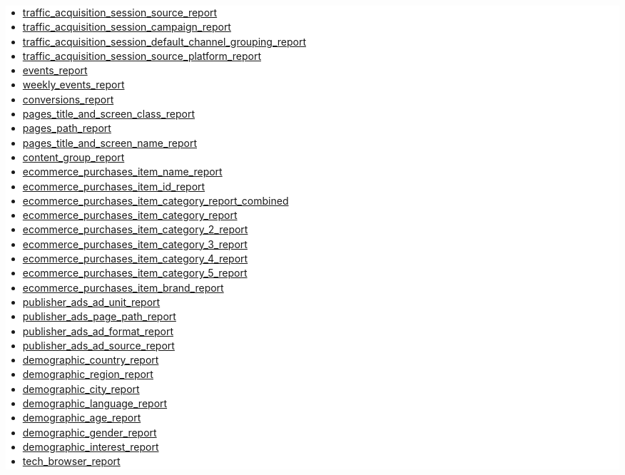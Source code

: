 * [traffic_acquisition_session_source_report](https://developers.google.com/analytics/devguides/reporting/data/v1/rest/v1beta/properties/runReport)
* [traffic_acquisition_session_campaign_report](https://developers.google.com/analytics/devguides/reporting/data/v1/rest/v1beta/properties/runReport)
* [traffic_acquisition_session_default_channel_grouping_report](https://developers.google.com/analytics/devguides/reporting/data/v1/rest/v1beta/properties/runReport)
* [traffic_acquisition_session_source_platform_report](https://developers.google.com/analytics/devguides/reporting/data/v1/rest/v1beta/properties/runReport)
* [events_report](https://developers.google.com/analytics/devguides/reporting/data/v1/rest/v1beta/properties/runReport)
* [weekly_events_report](https://developers.google.com/analytics/devguides/reporting/data/v1/rest/v1beta/properties/runReport)
* [conversions_report](https://developers.google.com/analytics/devguides/reporting/data/v1/rest/v1beta/properties/runReport)
* [pages_title_and_screen_class_report](https://developers.google.com/analytics/devguides/reporting/data/v1/rest/v1beta/properties/runReport)
* [pages_path_report](https://developers.google.com/analytics/devguides/reporting/data/v1/rest/v1beta/properties/runReport)
* [pages_title_and_screen_name_report](https://developers.google.com/analytics/devguides/reporting/data/v1/rest/v1beta/properties/runReport)
* [content_group_report](https://developers.google.com/analytics/devguides/reporting/data/v1/rest/v1beta/properties/runReport)
* [ecommerce_purchases_item_name_report](https://developers.google.com/analytics/devguides/reporting/data/v1/rest/v1beta/properties/runReport)
* [ecommerce_purchases_item_id_report](https://developers.google.com/analytics/devguides/reporting/data/v1/rest/v1beta/properties/runReport)
* [ecommerce_purchases_item_category_report_combined](https://developers.google.com/analytics/devguides/reporting/data/v1/rest/v1beta/properties/runReport)
* [ecommerce_purchases_item_category_report](https://developers.google.com/analytics/devguides/reporting/data/v1/rest/v1beta/properties/runReport)
* [ecommerce_purchases_item_category_2_report](https://developers.google.com/analytics/devguides/reporting/data/v1/rest/v1beta/properties/runReport)
* [ecommerce_purchases_item_category_3_report](https://developers.google.com/analytics/devguides/reporting/data/v1/rest/v1beta/properties/runReport)
* [ecommerce_purchases_item_category_4_report](https://developers.google.com/analytics/devguides/reporting/data/v1/rest/v1beta/properties/runReport)
* [ecommerce_purchases_item_category_5_report](https://developers.google.com/analytics/devguides/reporting/data/v1/rest/v1beta/properties/runReport)
* [ecommerce_purchases_item_brand_report](https://developers.google.com/analytics/devguides/reporting/data/v1/rest/v1beta/properties/runReport)
* [publisher_ads_ad_unit_report](https://developers.google.com/analytics/devguides/reporting/data/v1/rest/v1beta/properties/runReport)
* [publisher_ads_page_path_report](https://developers.google.com/analytics/devguides/reporting/data/v1/rest/v1beta/properties/runReport)
* [publisher_ads_ad_format_report](https://developers.google.com/analytics/devguides/reporting/data/v1/rest/v1beta/properties/runReport)
* [publisher_ads_ad_source_report](https://developers.google.com/analytics/devguides/reporting/data/v1/rest/v1beta/properties/runReport)
* [demographic_country_report](https://developers.google.com/analytics/devguides/reporting/data/v1/rest/v1beta/properties/runReport)
* [demographic_region_report](https://developers.google.com/analytics/devguides/reporting/data/v1/rest/v1beta/properties/runReport)
* [demographic_city_report](https://developers.google.com/analytics/devguides/reporting/data/v1/rest/v1beta/properties/runReport)
* [demographic_language_report](https://developers.google.com/analytics/devguides/reporting/data/v1/rest/v1beta/properties/runReport)
* [demographic_age_report](https://developers.google.com/analytics/devguides/reporting/data/v1/rest/v1beta/properties/runReport)
* [demographic_gender_report](https://developers.google.com/analytics/devguides/reporting/data/v1/rest/v1beta/properties/runReport)
* [demographic_interest_report](https://developers.google.com/analytics/devguides/reporting/data/v1/rest/v1beta/properties/runReport)
* [tech_browser_report](https://developers.google.com/analytics/devguides/reporting/data/v1/rest/v1beta/properties/runReport)